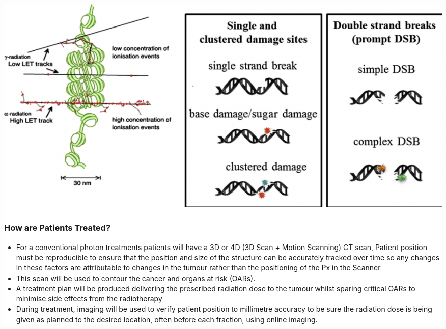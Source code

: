 ![Screenshot 2022-03-24 at 12.52.34.png](%5B047%5D%20Introduction%20to%20Radiotherapy%206c807dd403954fd9be48597f8f24fdaa/Screenshot_2022-03-24_at_12.52.34.png)

### How are Patients Treated?

- For a conventional photon treatments patients will have a 3D or 4D (3D Scan + Motion Scanning) CT scan, Patient position must be reproducible to ensure that the position and size of the structure can be accurately tracked over time so any changes in these factors are attributable to changes in the tumour rather than the positioning of the Px in the Scanner
- This scan will be used to contour the cancer and organs at risk (OARs).
- A treatment plan will be produced delivering the prescribed radiation dose to the tumour whilst sparing critical OARs to minimise side effects from the radiotherapy
- During treatment, imaging will be used to verify patient position to millimetre accuracy to be sure the radiation dose is being given as planned to the desired location, often before each fraction, using online imaging.

